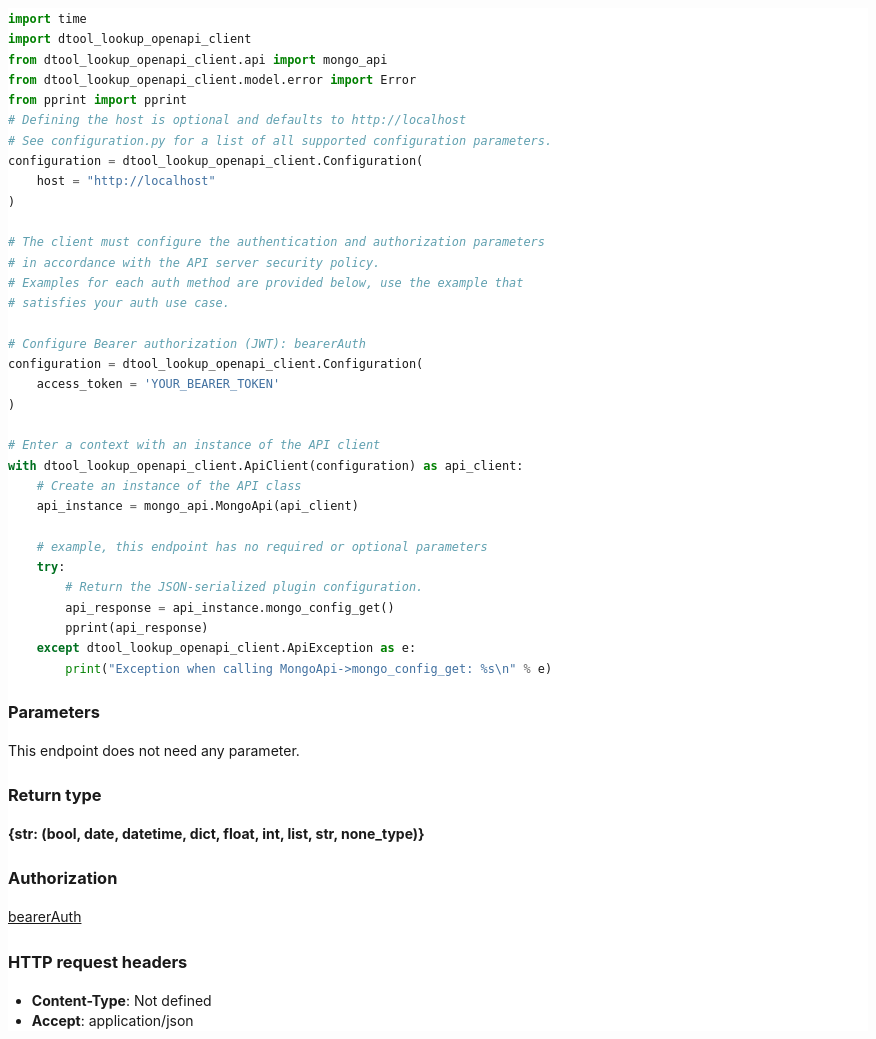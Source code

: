 ```python
import time
import dtool_lookup_openapi_client
from dtool_lookup_openapi_client.api import mongo_api
from dtool_lookup_openapi_client.model.error import Error
from pprint import pprint
# Defining the host is optional and defaults to http://localhost
# See configuration.py for a list of all supported configuration parameters.
configuration = dtool_lookup_openapi_client.Configuration(
    host = "http://localhost"
)

# The client must configure the authentication and authorization parameters
# in accordance with the API server security policy.
# Examples for each auth method are provided below, use the example that
# satisfies your auth use case.

# Configure Bearer authorization (JWT): bearerAuth
configuration = dtool_lookup_openapi_client.Configuration(
    access_token = 'YOUR_BEARER_TOKEN'
)

# Enter a context with an instance of the API client
with dtool_lookup_openapi_client.ApiClient(configuration) as api_client:
    # Create an instance of the API class
    api_instance = mongo_api.MongoApi(api_client)

    # example, this endpoint has no required or optional parameters
    try:
        # Return the JSON-serialized plugin configuration.
        api_response = api_instance.mongo_config_get()
        pprint(api_response)
    except dtool_lookup_openapi_client.ApiException as e:
        print("Exception when calling MongoApi->mongo_config_get: %s\n" % e)
```


### Parameters
This endpoint does not need any parameter.

### Return type

**{str: (bool, date, datetime, dict, float, int, list, str, none_type)}**

### Authorization

[bearerAuth](../README.md#bearerAuth)

### HTTP request headers

 - **Content-Type**: Not defined
 - **Accept**: application/json
